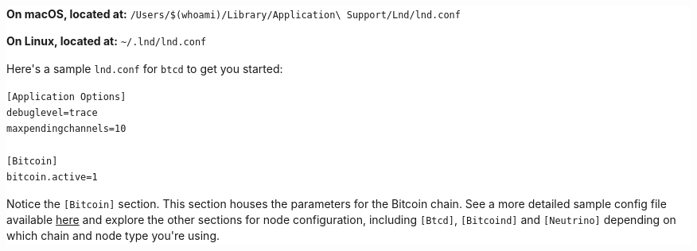 **On macOS, located at:**
`/Users/$(whoami)/Library/Application\ Support/Lnd/lnd.conf`

**On Linux, located at:**
`~/.lnd/lnd.conf`

Here's a sample `lnd.conf` for `btcd` to get you started:
```text
[Application Options]
debuglevel=trace
maxpendingchannels=10

[Bitcoin]
bitcoin.active=1
```

Notice the `[Bitcoin]` section. This section houses the parameters for the
Bitcoin chain. See a more detailed sample config file available
[here](https://github.com/lightningnetwork/lnd/blob/master/sample-lnd.conf)
and explore the other sections for node configuration, including `[Btcd]`,
`[Bitcoind]` and `[Neutrino]` depending on which chain and node type you're 
using.
